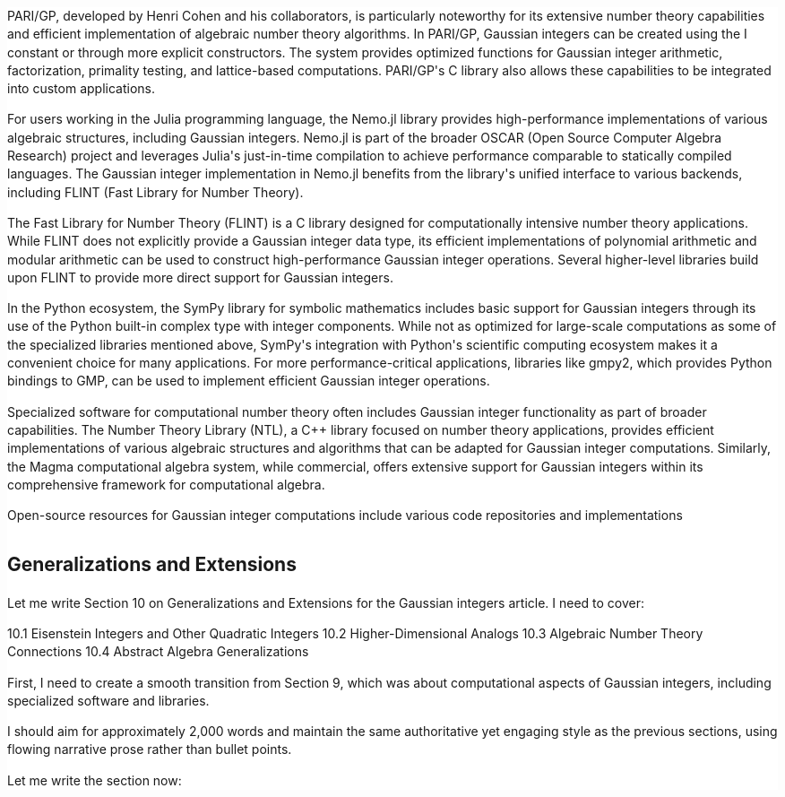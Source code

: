 PARI/GP, developed by Henri Cohen and his collaborators, is particularly noteworthy for its extensive number theory capabilities and efficient implementation of algebraic number theory algorithms. In PARI/GP, Gaussian integers can be created using the I constant or through more explicit constructors. The system provides optimized functions for Gaussian integer arithmetic, factorization, primality testing, and lattice-based computations. PARI/GP's C library also allows these capabilities to be integrated into custom applications.

For users working in the Julia programming language, the Nemo.jl library provides high-performance implementations of various algebraic structures, including Gaussian integers. Nemo.jl is part of the broader OSCAR (Open Source Computer Algebra Research) project and leverages Julia's just-in-time compilation to achieve performance comparable to statically compiled languages. The Gaussian integer implementation in Nemo.jl benefits from the library's unified interface to various backends, including FLINT (Fast Library for Number Theory).

The Fast Library for Number Theory (FLINT) is a C library designed for computationally intensive number theory applications. While FLINT does not explicitly provide a Gaussian integer data type, its efficient implementations of polynomial arithmetic and modular arithmetic can be used to construct high-performance Gaussian integer operations. Several higher-level libraries build upon FLINT to provide more direct support for Gaussian integers.

In the Python ecosystem, the SymPy library for symbolic mathematics includes basic support for Gaussian integers through its use of the Python built-in complex type with integer components. While not as optimized for large-scale computations as some of the specialized libraries mentioned above, SymPy's integration with Python's scientific computing ecosystem makes it a convenient choice for many applications. For more performance-critical applications, libraries like gmpy2, which provides Python bindings to GMP, can be used to implement efficient Gaussian integer operations.

Specialized software for computational number theory often includes Gaussian integer functionality as part of broader capabilities. The Number Theory Library (NTL), a C++ library focused on number theory applications, provides efficient implementations of various algebraic structures and algorithms that can be adapted for Gaussian integer computations. Similarly, the Magma computational algebra system, while commercial, offers extensive support for Gaussian integers within its comprehensive framework for computational algebra.

Open-source resources for Gaussian integer computations include various code repositories and implementations

## Generalizations and Extensions

<think>Let me write Section 10 on Generalizations and Extensions for the Gaussian integers article. I need to cover:

10.1 Eisenstein Integers and Other Quadratic Integers
10.2 Higher-Dimensional Analogs
10.3 Algebraic Number Theory Connections
10.4 Abstract Algebra Generalizations

First, I need to create a smooth transition from Section 9, which was about computational aspects of Gaussian integers, including specialized software and libraries.

I should aim for approximately 2,000 words and maintain the same authoritative yet engaging style as the previous sections, using flowing narrative prose rather than bullet points.

Let me write the section now:
